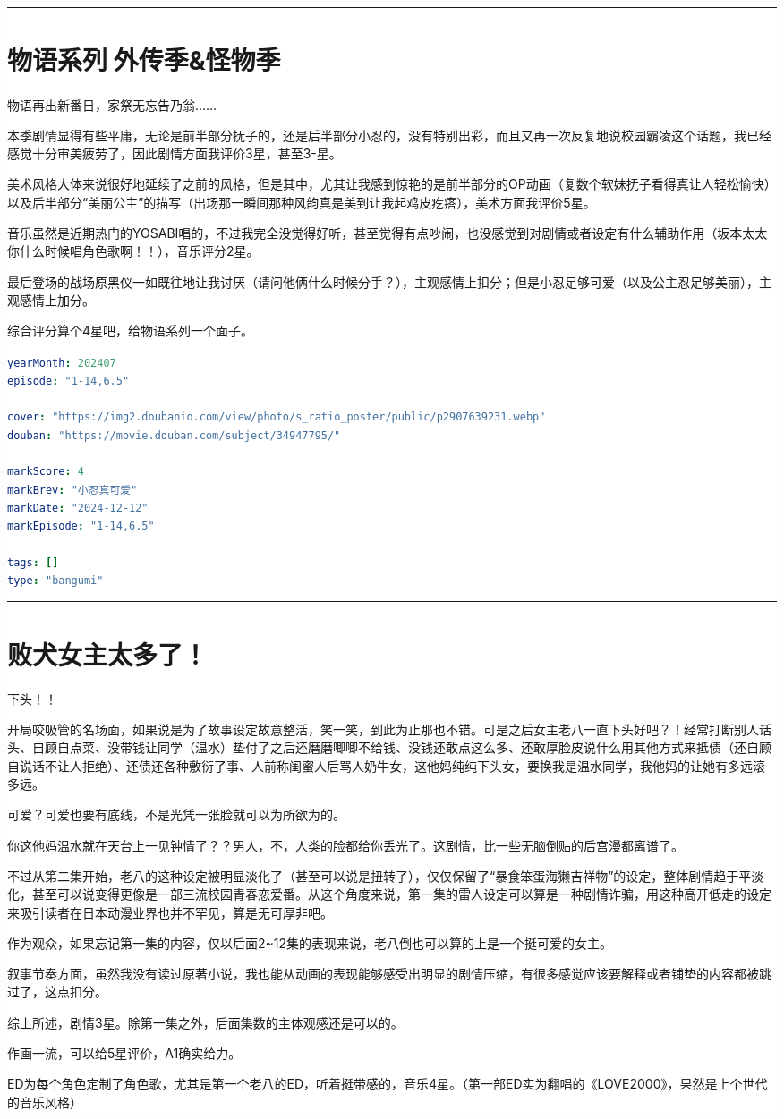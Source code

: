 ----
# 物语系列 外传季&怪物季

物语再出新番日，家祭无忘告乃翁……

本季剧情显得有些平庸，无论是前半部分抚子的，还是后半部分小忍的，没有特别出彩，而且又再一次反复地说校园霸凌这个话题，我已经感觉十分审美疲劳了，因此剧情方面我评价3星，甚至3-星。

美术风格大体来说很好地延续了之前的风格，但是其中，尤其让我感到惊艳的是前半部分的OP动画（复数个软妹抚子看得真让人轻松愉快）以及后半部分“美丽公主”的描写（出场那一瞬间那种风韵真是美到让我起鸡皮疙瘩），美术方面我评价5星。

音乐虽然是近期热门的YOSABI唱的，不过我完全没觉得好听，甚至觉得有点吵闹，也没感觉到对剧情或者设定有什么辅助作用（坂本太太你什么时候唱角色歌啊！！），音乐评分2星。

最后登场的战场原黑仪一如既往地让我讨厌（请问他俩什么时候分手？），主观感情上扣分；但是小忍足够可爱（以及公主忍足够美丽），主观感情上加分。

综合评分算个4星吧，给物语系列一个面子。

```yaml
yearMonth: 202407
episode: "1-14,6.5"

cover: "https://img2.doubanio.com/view/photo/s_ratio_poster/public/p2907639231.webp"
douban: "https://movie.douban.com/subject/34947795/"

markScore: 4
markBrev: "小忍真可爱"
markDate: "2024-12-12"
markEpisode: "1-14,6.5"

tags: []
type: "bangumi"
```

----
# 败犬女主太多了！

下头！！

开局咬吸管的名场面，如果说是为了故事设定故意整活，笑一笑，到此为止那也不错。可是之后女主老八一直下头好吧？！经常打断别人话头、自顾自点菜、没带钱让同学（温水）垫付了之后还磨磨唧唧不给钱、没钱还敢点这么多、还敢厚脸皮说什么用其他方式来抵债（还自顾自说话不让人拒绝）、还债还各种敷衍了事、人前称闺蜜人后骂人奶牛女，这他妈纯纯下头女，要换我是温水同学，我他妈的让她有多远滚多远。

可爱？可爱也要有底线，不是光凭一张脸就可以为所欲为的。

你这他妈温水就在天台上一见钟情了？？男人，不，人类的脸都给你丢光了。这剧情，比一些无脑倒贴的后宫漫都离谱了。

不过从第二集开始，老八的这种设定被明显淡化了（甚至可以说是扭转了），仅仅保留了“暴食笨蛋海獭吉祥物”的设定，整体剧情趋于平淡化，甚至可以说变得更像是一部三流校园青春恋爱番。从这个角度来说，第一集的雷人设定可以算是一种剧情诈骗，用这种高开低走的设定来吸引读者在日本动漫业界也并不罕见，算是无可厚非吧。

作为观众，如果忘记第一集的内容，仅以后面2~12集的表现来说，老八倒也可以算的上是一个挺可爱的女主。

叙事节奏方面，虽然我没有读过原著小说，我也能从动画的表现能够感受出明显的剧情压缩，有很多感觉应该要解释或者铺垫的内容都被跳过了，这点扣分。

综上所述，剧情3星。除第一集之外，后面集数的主体观感还是可以的。

作画一流，可以给5星评价，A1确实给力。

ED为每个角色定制了角色歌，尤其是第一个老八的ED，听着挺带感的，音乐4星。（第一部ED实为翻唱的《LOVE2000》，果然是上个世代的音乐风格）
